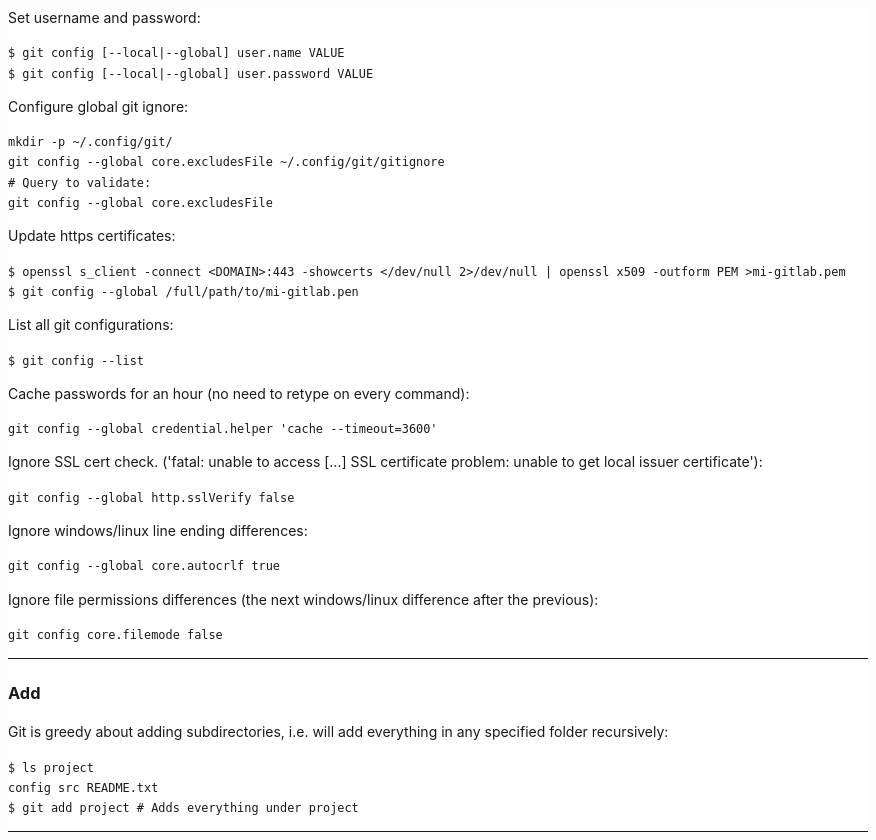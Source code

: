 Set username and password:
```
$ git config [--local|--global] user.name VALUE
$ git config [--local|--global] user.password VALUE
```

Configure global git ignore:
```
mkdir -p ~/.config/git/
git config --global core.excludesFile ~/.config/git/gitignore
# Query to validate:
git config --global core.excludesFile
```

Update https certificates:
```
$ openssl s_client -connect <DOMAIN>:443 -showcerts </dev/null 2>/dev/null | openssl x509 -outform PEM >mi-gitlab.pem
$ git config --global /full/path/to/mi-gitlab.pen
```

List all git configurations:
```
$ git config --list
```

Cache passwords for an hour (no need to retype on every command):
```
git config --global credential.helper 'cache --timeout=3600'
```



Ignore SSL cert check. ('fatal: unable to access [...] SSL certificate problem: unable to get local issuer certificate'):

```
git config --global http.sslVerify false
```

Ignore windows/linux line ending differences:

```
git config --global core.autocrlf true
```

Ignore file permissions differences (the next windows/linux difference after the previous):
```
git config core.filemode false
```

---

### Add

Git is greedy about adding subdirectories, i.e. will add everything in any specified folder recursively:
```
$ ls project
config src README.txt
$ git add project # Adds everything under project
```

---